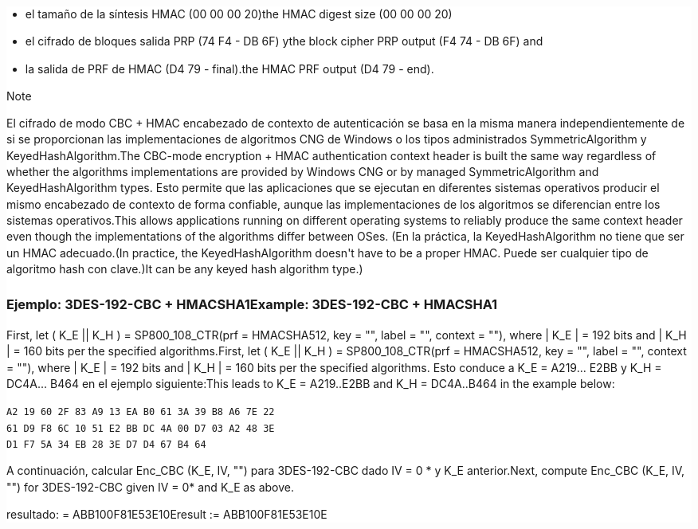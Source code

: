 * <span data-ttu-id="7db6d-158">el tamaño de la síntesis HMAC (00 00 00 20)</span><span class="sxs-lookup"><span data-stu-id="7db6d-158">the HMAC digest size (00 00 00 20)</span></span>

* <span data-ttu-id="7db6d-159">el cifrado de bloques salida PRP (74 F4 - DB 6F) y</span><span class="sxs-lookup"><span data-stu-id="7db6d-159">the block cipher PRP output (F4 74 - DB 6F) and</span></span>

* <span data-ttu-id="7db6d-160">la salida de PRF de HMAC (D4 79 - final).</span><span class="sxs-lookup"><span data-stu-id="7db6d-160">the HMAC PRF output (D4 79 - end).</span></span>

> [!NOTE]
> <span data-ttu-id="7db6d-161">El cifrado de modo CBC + HMAC encabezado de contexto de autenticación se basa en la misma manera independientemente de si se proporcionan las implementaciones de algoritmos CNG de Windows o los tipos administrados SymmetricAlgorithm y KeyedHashAlgorithm.</span><span class="sxs-lookup"><span data-stu-id="7db6d-161">The CBC-mode encryption + HMAC authentication context header is built the same way regardless of whether the algorithms implementations are provided by Windows CNG or by managed SymmetricAlgorithm and KeyedHashAlgorithm types.</span></span> <span data-ttu-id="7db6d-162">Esto permite que las aplicaciones que se ejecutan en diferentes sistemas operativos producir el mismo encabezado de contexto de forma confiable, aunque las implementaciones de los algoritmos se diferencian entre los sistemas operativos.</span><span class="sxs-lookup"><span data-stu-id="7db6d-162">This allows applications running on different operating systems to reliably produce the same context header even though the implementations of the algorithms differ between OSes.</span></span> <span data-ttu-id="7db6d-163">(En la práctica, la KeyedHashAlgorithm no tiene que ser un HMAC adecuado.</span><span class="sxs-lookup"><span data-stu-id="7db6d-163">(In practice, the KeyedHashAlgorithm doesn't have to be a proper HMAC.</span></span> <span data-ttu-id="7db6d-164">Puede ser cualquier tipo de algoritmo hash con clave.)</span><span class="sxs-lookup"><span data-stu-id="7db6d-164">It can be any keyed hash algorithm type.)</span></span>

### <a name="example-3des-192-cbc--hmacsha1"></a><span data-ttu-id="7db6d-165">Ejemplo: 3DES-192-CBC + HMACSHA1</span><span class="sxs-lookup"><span data-stu-id="7db6d-165">Example: 3DES-192-CBC + HMACSHA1</span></span>

<span data-ttu-id="7db6d-166">First, let ( K_E || K_H ) = SP800_108_CTR(prf = HMACSHA512, key = "", label = "", context = ""), where | K_E | = 192 bits and | K_H | = 160 bits per the specified algorithms.</span><span class="sxs-lookup"><span data-stu-id="7db6d-166">First, let ( K_E || K_H ) = SP800_108_CTR(prf = HMACSHA512, key = "", label = "", context = ""), where | K_E | = 192 bits and | K_H | = 160 bits per the specified algorithms.</span></span> <span data-ttu-id="7db6d-167">Esto conduce a K_E = A219... E2BB y K_H = DC4A... B464 en el ejemplo siguiente:</span><span class="sxs-lookup"><span data-stu-id="7db6d-167">This leads to K_E = A219..E2BB and K_H = DC4A..B464 in the example below:</span></span>

```
A2 19 60 2F 83 A9 13 EA B0 61 3A 39 B8 A6 7E 22
61 D9 F8 6C 10 51 E2 BB DC 4A 00 D7 03 A2 48 3E
D1 F7 5A 34 EB 28 3E D7 D4 67 B4 64
```

<span data-ttu-id="7db6d-168">A continuación, calcular Enc_CBC (K_E, IV, "") para 3DES-192-CBC dado IV = 0 \* y K_E anterior.</span><span class="sxs-lookup"><span data-stu-id="7db6d-168">Next, compute Enc_CBC (K_E, IV, "") for 3DES-192-CBC given IV = 0\* and K_E as above.</span></span>

<span data-ttu-id="7db6d-169">resultado: = ABB100F81E53E10E</span><span class="sxs-lookup"><span data-stu-id="7db6d-169">result := ABB100F81E53E10E</span></span>
